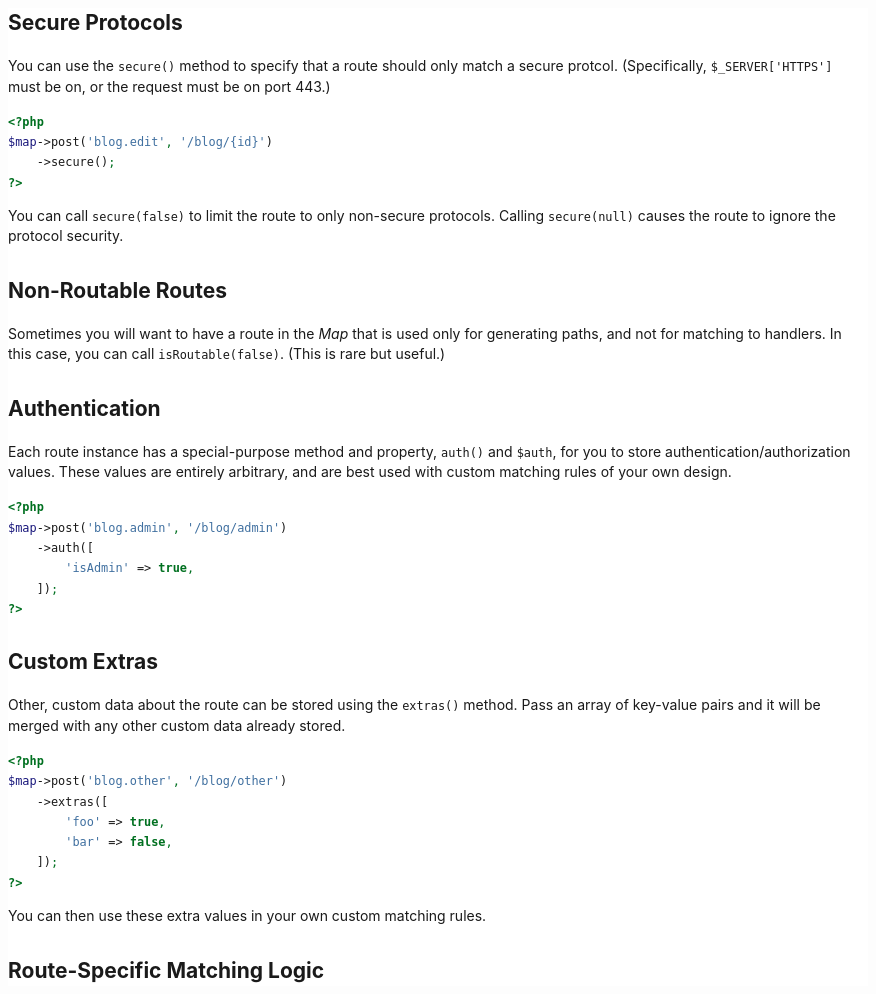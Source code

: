 ## Secure Protocols

You can use the `secure()` method to specify that a route should only match a secure protcol. (Specifically, `$_SERVER['HTTPS']` must be on, or the request must be on port 443.)

```php
<?php
$map->post('blog.edit', '/blog/{id}')
    ->secure();
?>
```

You can call `secure(false)` to limit the route to only non-secure protocols. Calling `secure(null)` causes the route to ignore the protocol security.

## Non-Routable Routes

Sometimes you will want to have a route in the _Map_ that is used only for generating paths, and not for matching to handlers.  In this case, you can call `isRoutable(false)`. (This is rare but useful.)

## Authentication

Each route instance has a special-purpose method and property, `auth()` and `$auth`, for you to store authentication/authorization values.  These values are entirely arbitrary, and are best used with custom matching rules of your own design.

```php
<?php
$map->post('blog.admin', '/blog/admin')
    ->auth([
        'isAdmin' => true,
    ]);
?>
```

## Custom Extras

Other, custom data about the route can be stored using the `extras()` method. Pass an array of key-value pairs and it will be merged with any other custom data already stored.

```php
<?php
$map->post('blog.other', '/blog/other')
    ->extras([
        'foo' => true,
        'bar' => false,
    ]);
?>
```
You can then use these extra values in your own custom matching rules.

## Route-Specific Matching Logic

